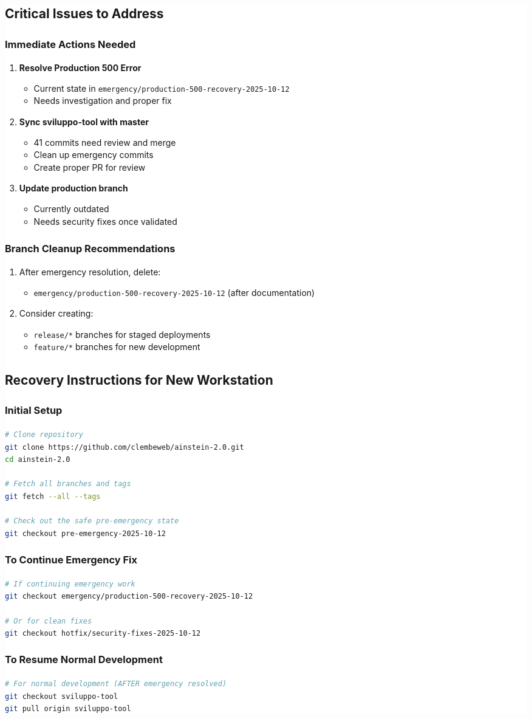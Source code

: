 ## Critical Issues to Address

### Immediate Actions Needed
1. **Resolve Production 500 Error**
   - Current state in `emergency/production-500-recovery-2025-10-12`
   - Needs investigation and proper fix

2. **Sync sviluppo-tool with master**
   - 41 commits need review and merge
   - Clean up emergency commits
   - Create proper PR for review

3. **Update production branch**
   - Currently outdated
   - Needs security fixes once validated

### Branch Cleanup Recommendations
1. After emergency resolution, delete:
   - `emergency/production-500-recovery-2025-10-12` (after documentation)

2. Consider creating:
   - `release/*` branches for staged deployments
   - `feature/*` branches for new development

## Recovery Instructions for New Workstation

### Initial Setup
```bash
# Clone repository
git clone https://github.com/clembeweb/ainstein-2.0.git
cd ainstein-2.0

# Fetch all branches and tags
git fetch --all --tags

# Check out the safe pre-emergency state
git checkout pre-emergency-2025-10-12
```

### To Continue Emergency Fix
```bash
# If continuing emergency work
git checkout emergency/production-500-recovery-2025-10-12

# Or for clean fixes
git checkout hotfix/security-fixes-2025-10-12
```

### To Resume Normal Development
```bash
# For normal development (AFTER emergency resolved)
git checkout sviluppo-tool
git pull origin sviluppo-tool
```
